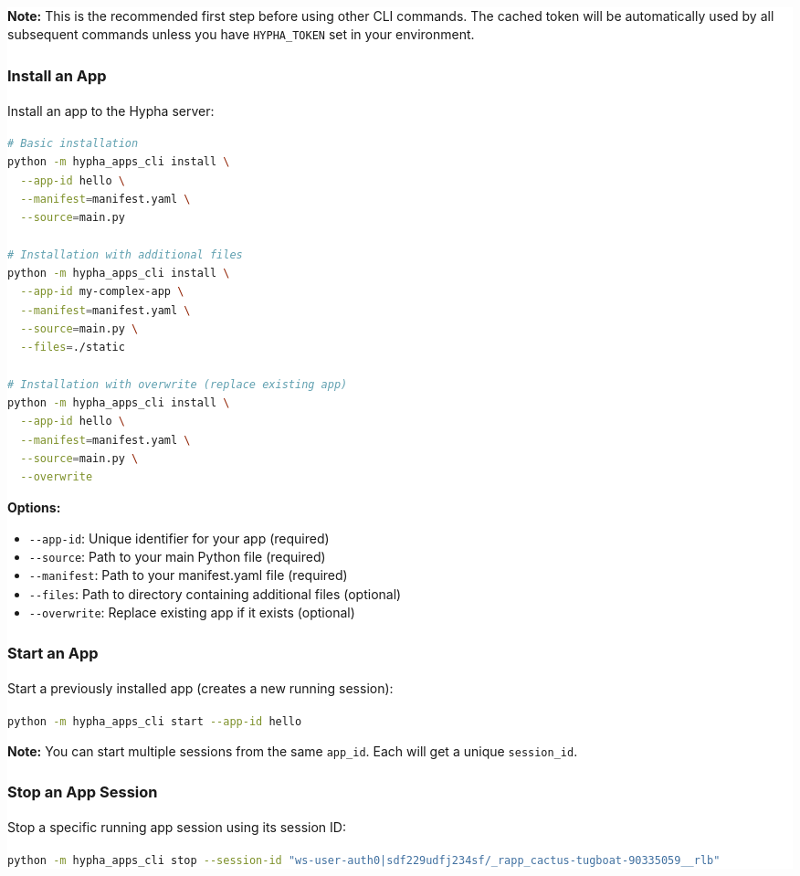 **Note:** This is the recommended first step before using other CLI commands. The cached token will be automatically used by all subsequent commands unless you have `HYPHA_TOKEN` set in your environment.

### Install an App

Install an app to the Hypha server:

```bash
# Basic installation
python -m hypha_apps_cli install \
  --app-id hello \
  --manifest=manifest.yaml \
  --source=main.py

# Installation with additional files
python -m hypha_apps_cli install \
  --app-id my-complex-app \
  --manifest=manifest.yaml \
  --source=main.py \
  --files=./static

# Installation with overwrite (replace existing app)
python -m hypha_apps_cli install \
  --app-id hello \
  --manifest=manifest.yaml \
  --source=main.py \
  --overwrite
```

**Options:**
- `--app-id`: Unique identifier for your app (required)
- `--source`: Path to your main Python file (required)
- `--manifest`: Path to your manifest.yaml file (required)
- `--files`: Path to directory containing additional files (optional)
- `--overwrite`: Replace existing app if it exists (optional)

### Start an App

Start a previously installed app (creates a new running session):

```bash
python -m hypha_apps_cli start --app-id hello
```

**Note:** You can start multiple sessions from the same `app_id`. Each will get a unique `session_id`.

### Stop an App Session

Stop a specific running app session using its session ID:

```bash
python -m hypha_apps_cli stop --session-id "ws-user-auth0|sdf229udfj234sf/_rapp_cactus-tugboat-90335059__rlb"
```
